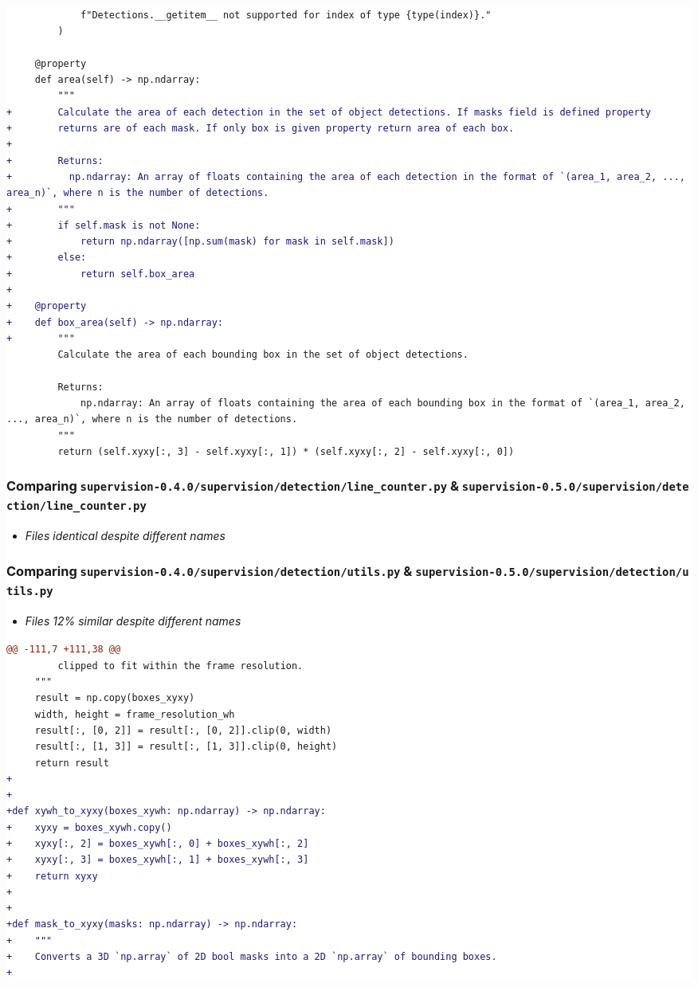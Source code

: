 ```diff
             f"Detections.__getitem__ not supported for index of type {type(index)}."
         )
 
     @property
     def area(self) -> np.ndarray:
         """
+        Calculate the area of each detection in the set of object detections. If masks field is defined property
+        returns are of each mask. If only box is given property return area of each box.
+
+        Returns:
+          np.ndarray: An array of floats containing the area of each detection in the format of `(area_1, area_2, ..., area_n)`, where n is the number of detections.
+        """
+        if self.mask is not None:
+            return np.ndarray([np.sum(mask) for mask in self.mask])
+        else:
+            return self.box_area
+
+    @property
+    def box_area(self) -> np.ndarray:
+        """
         Calculate the area of each bounding box in the set of object detections.
 
         Returns:
             np.ndarray: An array of floats containing the area of each bounding box in the format of `(area_1, area_2, ..., area_n)`, where n is the number of detections.
         """
         return (self.xyxy[:, 3] - self.xyxy[:, 1]) * (self.xyxy[:, 2] - self.xyxy[:, 0])
```

### Comparing `supervision-0.4.0/supervision/detection/line_counter.py` & `supervision-0.5.0/supervision/detection/line_counter.py`

 * *Files identical despite different names*

### Comparing `supervision-0.4.0/supervision/detection/utils.py` & `supervision-0.5.0/supervision/detection/utils.py`

 * *Files 12% similar despite different names*

```diff
@@ -111,7 +111,38 @@
         clipped to fit within the frame resolution.
     """
     result = np.copy(boxes_xyxy)
     width, height = frame_resolution_wh
     result[:, [0, 2]] = result[:, [0, 2]].clip(0, width)
     result[:, [1, 3]] = result[:, [1, 3]].clip(0, height)
     return result
+
+
+def xywh_to_xyxy(boxes_xywh: np.ndarray) -> np.ndarray:
+    xyxy = boxes_xywh.copy()
+    xyxy[:, 2] = boxes_xywh[:, 0] + boxes_xywh[:, 2]
+    xyxy[:, 3] = boxes_xywh[:, 1] + boxes_xywh[:, 3]
+    return xyxy
+
+
+def mask_to_xyxy(masks: np.ndarray) -> np.ndarray:
+    """
+    Converts a 3D `np.array` of 2D bool masks into a 2D `np.array` of bounding boxes.
+
```